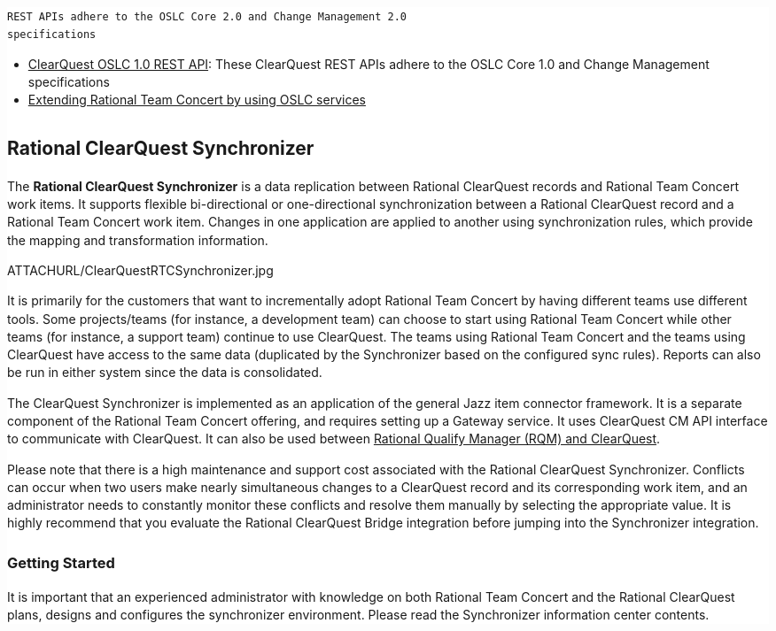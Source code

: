     REST APIs adhere to the OSLC Core 2.0 and Change Management 2.0
    specifications
-   [ClearQuest OSLC 1.0 REST
    API](https://jazz.net/wiki/bin/view/Main/RcmRestCmApi): These
    ClearQuest REST APIs adhere to the OSLC Core 1.0 and Change
    Management specifications
-   [Extending Rational Team Concert by using OSLC
    services](http://pic.dhe.ibm.com/infocenter/clmhelp/v4r0m6/topic/com.ibm.team.concert.sdk.doc/topics/r_oslc_services.html)

## Rational ClearQuest Synchronizer

The **Rational ClearQuest Synchronizer** is a data replication between
Rational ClearQuest records and Rational Team Concert work items. It
supports flexible bi-directional or one-directional synchronization
between a Rational ClearQuest record and a Rational Team Concert work
item. Changes in one application are applied to another using
synchronization rules, which provide the mapping and transformation
information.

ATTACHURL/ClearQuestRTCSynchronizer.jpg

It is primarily for the customers that want to incrementally adopt
Rational Team Concert by having different teams use different tools.
Some projects/teams (for instance, a development team) can choose to
start using Rational Team Concert while other teams (for instance, a
support team) continue to use ClearQuest. The teams using Rational Team
Concert and the teams using ClearQuest have access to the same data
(duplicated by the Synchronizer based on the configured sync rules).
Reports can also be run in either system since the data is consolidated.

The ClearQuest Synchronizer is implemented as an application of the
general Jazz item connector framework. It is a separate component of the
Rational Team Concert offering, and requires setting up a Gateway
service. It uses ClearQuest CM API interface to communicate with
ClearQuest. It can also be used between [Rational Qualify Manager (RQM)
and
ClearQuest](http://pic.dhe.ibm.com/infocenter/clmhelp/v4r0/topic/com.ibm.rational.test.qm.doc/topics/c_admin_rtc_overview.html).

Please note that there is a high maintenance and support cost associated
with the Rational ClearQuest Synchronizer. Conflicts can occur when two
users make nearly simultaneous changes to a ClearQuest record and its
corresponding work item, and an administrator needs to constantly
monitor these conflicts and resolve them manually by selecting the
appropriate value. It is highly recommend that you evaluate the Rational
ClearQuest Bridge integration before jumping into the Synchronizer
integration.

### Getting Started

It is important that an experienced administrator with knowledge on both
Rational Team Concert and the Rational ClearQuest plans, designs and
configures the synchronizer environment. Please read the Synchronizer
information center contents.
